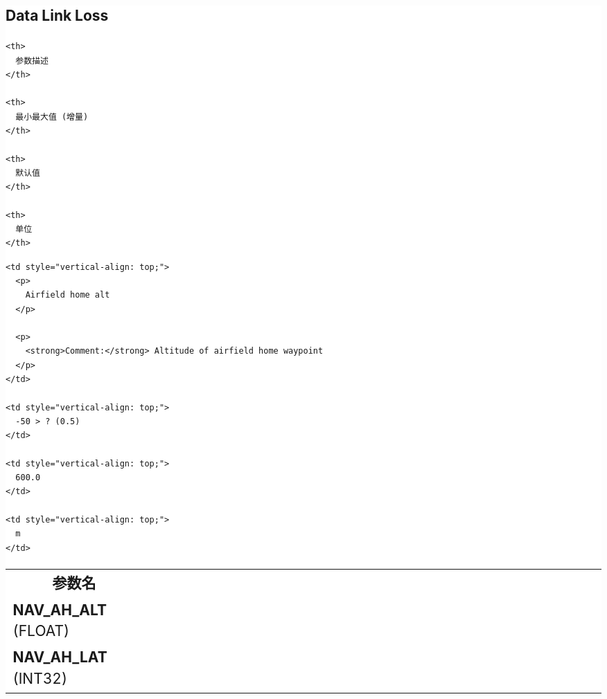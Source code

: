 ## Data Link Loss

<table style="width: 100%; table-layout:fixed; font-size:1.5rem; overflow: auto; display:block;">
  <colgroup><col style="width: 23%"><col style="width: 46%"><col style="width: 11%"><col style="width: 11%"><col style="width: 9%"></colgroup> <tr>
    <th>
      参数名
    </th>
    
    <th>
      参数描述
    </th>
    
    <th>
      最小最大值 (增量)
    </th>
    
    <th>
      默认值
    </th>
    
    <th>
      单位
    </th>
  </tr>
  
  <tr>
    <td style="vertical-align: top;">
      <strong id="NAV_AH_ALT">NAV_AH_ALT</strong> (FLOAT)
    </td>
    
    <td style="vertical-align: top;">
      <p>
        Airfield home alt
      </p>
      
      <p>
        <strong>Comment:</strong> Altitude of airfield home waypoint
      </p>
    </td>
    
    <td style="vertical-align: top;">
      -50 > ? (0.5)
    </td>
    
    <td style="vertical-align: top;">
      600.0
    </td>
    
    <td style="vertical-align: top;">
      m
    </td>
  </tr>
  
  <tr>
    <td style="vertical-align: top;">
      <strong id="NAV_AH_LAT">NAV_AH_LAT</strong> (INT32)
    </td>
    
